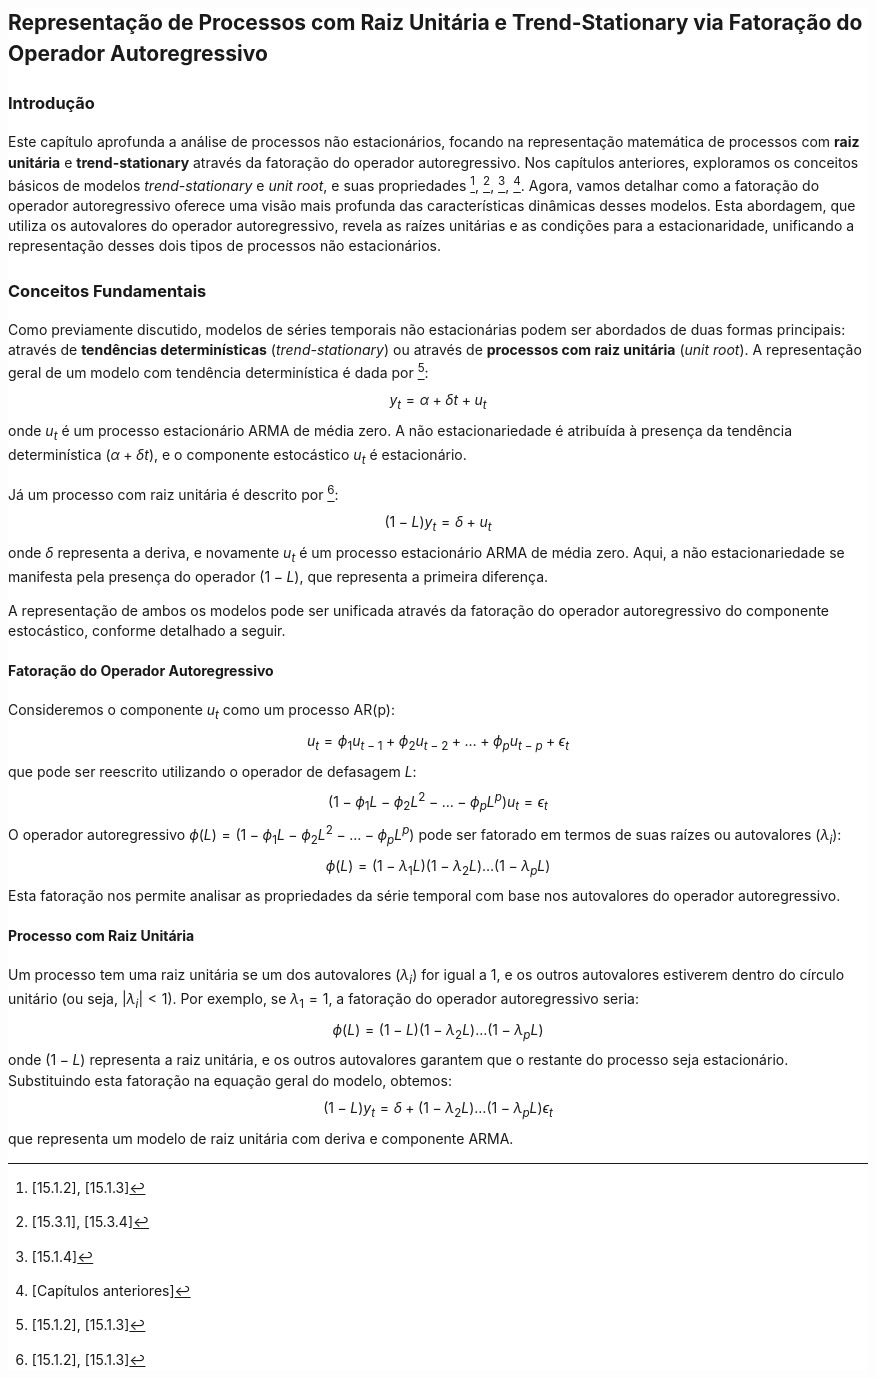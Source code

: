 ## Representação de Processos com Raiz Unitária e Trend-Stationary via Fatoração do Operador Autoregressivo

### Introdução
Este capítulo aprofunda a análise de processos não estacionários, focando na representação matemática de processos com **raiz unitária** e **trend-stationary** através da fatoração do operador autoregressivo. Nos capítulos anteriores, exploramos os conceitos básicos de modelos *trend-stationary* e *unit root*, e suas propriedades [^1], [^2], [^3], [^4]. Agora, vamos detalhar como a fatoração do operador autoregressivo oferece uma visão mais profunda das características dinâmicas desses modelos. Esta abordagem, que utiliza os autovalores do operador autoregressivo, revela as raízes unitárias e as condições para a estacionaridade, unificando a representação desses dois tipos de processos não estacionários.

### Conceitos Fundamentais

Como previamente discutido, modelos de séries temporais não estacionárias podem ser abordados de duas formas principais: através de **tendências determinísticas** (*trend-stationary*) ou através de **processos com raiz unitária** (*unit root*). A representação geral de um modelo com tendência determinística é dada por [^1]:
$$ y_t = \alpha + \delta t + u_t $$
onde $u_t$ é um processo estacionário ARMA de média zero. A não estacionariedade é atribuída à presença da tendência determinística ($\alpha + \delta t$), e o componente estocástico $u_t$ é estacionário.

Já um processo com raiz unitária é descrito por [^1]:
$$(1-L)y_t = \delta + u_t$$
onde $\delta$ representa a deriva, e novamente $u_t$ é um processo estacionário ARMA de média zero. Aqui, a não estacionariedade se manifesta pela presença do operador $(1-L)$, que representa a primeira diferença.

A representação de ambos os modelos pode ser unificada através da fatoração do operador autoregressivo do componente estocástico, conforme detalhado a seguir.

#### Fatoração do Operador Autoregressivo

Consideremos o componente $u_t$ como um processo AR(p):
$$u_t = \phi_1 u_{t-1} + \phi_2 u_{t-2} + \ldots + \phi_p u_{t-p} + \epsilon_t$$
que pode ser reescrito utilizando o operador de defasagem $L$:
$$(1-\phi_1L - \phi_2L^2 - \ldots - \phi_pL^p)u_t = \epsilon_t$$
O operador autoregressivo $\phi(L) = (1-\phi_1L - \phi_2L^2 - \ldots - \phi_pL^p)$ pode ser fatorado em termos de suas raízes ou autovalores ($\lambda_i$):
$$\phi(L) = (1-\lambda_1L)(1-\lambda_2L)\ldots(1-\lambda_pL)$$
Esta fatoração nos permite analisar as propriedades da série temporal com base nos autovalores do operador autoregressivo.

#### Processo com Raiz Unitária

Um processo tem uma raiz unitária se um dos autovalores ($\lambda_i$) for igual a 1, e os outros autovalores estiverem dentro do círculo unitário (ou seja, $|\lambda_i| < 1$). Por exemplo, se $\lambda_1 = 1$, a fatoração do operador autoregressivo seria:
$$ \phi(L) = (1-L)(1-\lambda_2L)\ldots(1-\lambda_pL) $$
onde $(1-L)$ representa a raiz unitária, e os outros autovalores garantem que o restante do processo seja estacionário. Substituindo esta fatoração na equação geral do modelo, obtemos:
$$ (1-L)y_t = \delta +  (1-\lambda_2L)\ldots(1-\lambda_pL)\epsilon_t$$
que representa um modelo de raiz unitária com deriva e componente ARMA.


[^1]: [15.1.2], [15.1.3]
[^2]: [15.3.1], [15.3.4]
[^3]: [15.1.4]
[^4]: [Capítulos anteriores]